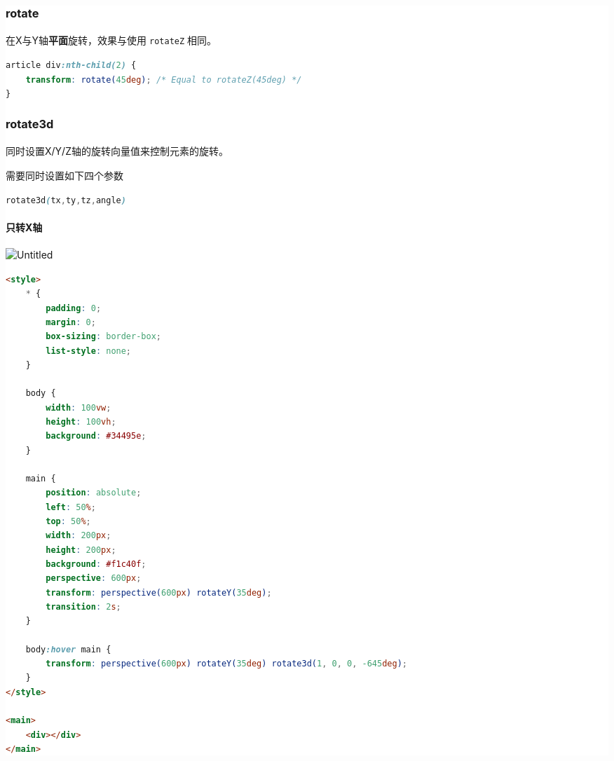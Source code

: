 ### rotate

在X与Y轴**平面**旋转，效果与使用 `rotateZ` 相同。

```css
article div:nth-child(2) {
	transform: rotate(45deg); /* Equal to rotateZ(45deg) */
}
```

### rotate3d

同时设置X/Y/Z轴的旋转向量值来控制元素的旋转。

需要同时设置如下四个参数

```css
rotate3d(tx,ty,tz,angle)
```

#### 只转X轴

![Untitled](https://raw.githubusercontent.com/caffreygo/static/main/blog/css/transform/26.gif)

```html
<style>
    * {
        padding: 0;
        margin: 0;
        box-sizing: border-box;
        list-style: none;
    }

    body {
        width: 100vw;
        height: 100vh;
        background: #34495e;
    }

    main {
        position: absolute;
        left: 50%;
        top: 50%;
        width: 200px;
        height: 200px;
        background: #f1c40f;
        perspective: 600px;
        transform: perspective(600px) rotateY(35deg);
        transition: 2s;
    }

    body:hover main {
        transform: perspective(600px) rotateY(35deg) rotate3d(1, 0, 0, -645deg);
    }
</style>

<main>
    <div></div>
</main>
```
